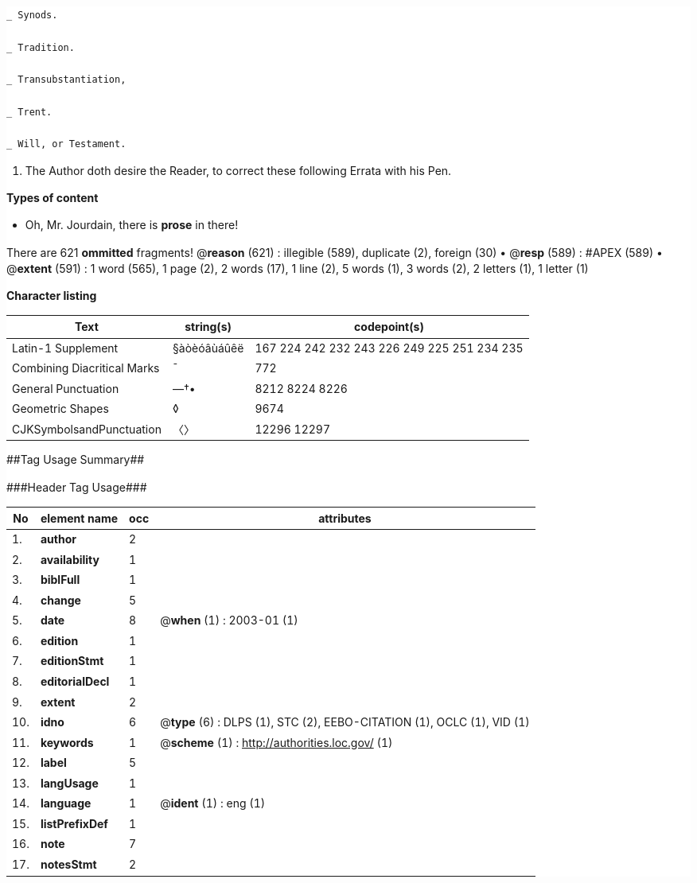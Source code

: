     _ Synods.

    _ Tradition.

    _ Transubstantiation,

    _ Trent.

    _ Will, or Testament.

1. The Author doth desire the Reader, to correct these following Errata with his Pen.

**Types of content**

  * Oh, Mr. Jourdain, there is **prose** in there!

There are 621 **ommitted** fragments! 
 @__reason__ (621) : illegible (589), duplicate (2), foreign (30)  •  @__resp__ (589) : #APEX (589)  •  @__extent__ (591) : 1 word (565), 1 page (2), 2 words (17), 1 line (2), 5 words (1), 3 words (2), 2 letters (1), 1 letter (1)

**Character listing**


|Text|string(s)|codepoint(s)|
|---|---|---|
|Latin-1 Supplement|§àòèóâùáûêë|167 224 242 232 243 226 249 225 251 234 235|
|Combining             Diacritical Marks|̄|772|
|General Punctuation|—†•|8212 8224 8226|
|Geometric Shapes|◊|9674|
|CJKSymbolsandPunctuation|〈〉|12296 12297|

##Tag Usage Summary##

###Header Tag Usage###

|No|element name|occ|attributes|
|---|---|---|---|
|1.|__author__|2||
|2.|__availability__|1||
|3.|__biblFull__|1||
|4.|__change__|5||
|5.|__date__|8| @__when__ (1) : 2003-01 (1)|
|6.|__edition__|1||
|7.|__editionStmt__|1||
|8.|__editorialDecl__|1||
|9.|__extent__|2||
|10.|__idno__|6| @__type__ (6) : DLPS (1), STC (2), EEBO-CITATION (1), OCLC (1), VID (1)|
|11.|__keywords__|1| @__scheme__ (1) : http://authorities.loc.gov/ (1)|
|12.|__label__|5||
|13.|__langUsage__|1||
|14.|__language__|1| @__ident__ (1) : eng (1)|
|15.|__listPrefixDef__|1||
|16.|__note__|7||
|17.|__notesStmt__|2||